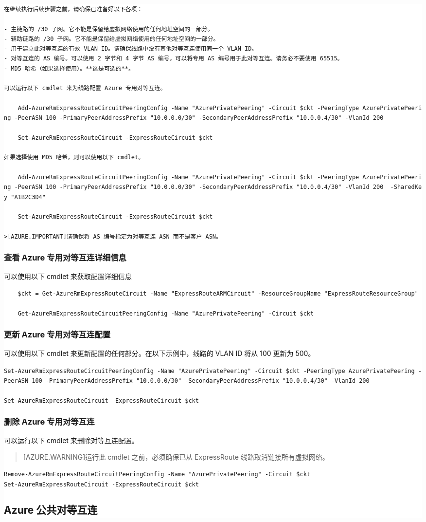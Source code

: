 	在继续执行后续步骤之前，请确保已准备好以下各项：

	- 主链路的 /30 子网。它不能是保留给虚拟网络使用的任何地址空间的一部分。
	- 辅助链路的 /30 子网。它不能是保留给虚拟网络使用的任何地址空间的一部分。
	- 用于建立此对等互连的有效 VLAN ID。请确保线路中没有其他对等互连使用同一个 VLAN ID。
	- 对等互连的 AS 编号。可以使用 2 字节和 4 字节 AS 编号。可以将专用 AS 编号用于此对等互连。请务必不要使用 65515。
	- MD5 哈希（如果选择使用）。**这是可选的**。
	
	可以运行以下 cmdlet 来为线路配置 Azure 专用对等互连。

		Add-AzureRmExpressRouteCircuitPeeringConfig -Name "AzurePrivatePeering" -Circuit $ckt -PeeringType AzurePrivatePeering -PeerASN 100 -PrimaryPeerAddressPrefix "10.0.0.0/30" -SecondaryPeerAddressPrefix "10.0.0.4/30" -VlanId 200

		Set-AzureRmExpressRouteCircuit -ExpressRouteCircuit $ckt

	如果选择使用 MD5 哈希，则可以使用以下 cmdlet。

		Add-AzureRmExpressRouteCircuitPeeringConfig -Name "AzurePrivatePeering" -Circuit $ckt -PeeringType AzurePrivatePeering -PeerASN 100 -PrimaryPeerAddressPrefix "10.0.0.0/30" -SecondaryPeerAddressPrefix "10.0.0.4/30" -VlanId 200  -SharedKey "A1B2C3D4"

		Set-AzureRmExpressRouteCircuit -ExpressRouteCircuit $ckt

	>[AZURE.IMPORTANT]请确保将 AS 编号指定为对等互连 ASN 而不是客户 ASN。

### 查看 Azure 专用对等互连详细信息

可以使用以下 cmdlet 来获取配置详细信息

		$ckt = Get-AzureRmExpressRouteCircuit -Name "ExpressRouteARMCircuit" -ResourceGroupName "ExpressRouteResourceGroup"

		Get-AzureRmExpressRouteCircuitPeeringConfig -Name "AzurePrivatePeering" -Circuit $ckt	


### 更新 Azure 专用对等互连配置

可以使用以下 cmdlet 来更新配置的任何部分。在以下示例中，线路的 VLAN ID 将从 100 更新为 500。

	Set-AzureRmExpressRouteCircuitPeeringConfig -Name "AzurePrivatePeering" -Circuit $ckt -PeeringType AzurePrivatePeering -PeerASN 100 -PrimaryPeerAddressPrefix "10.0.0.0/30" -SecondaryPeerAddressPrefix "10.0.0.4/30" -VlanId 200

	Set-AzureRmExpressRouteCircuit -ExpressRouteCircuit $ckt


### 删除 Azure 专用对等互连

可以运行以下 cmdlet 来删除对等互连配置。

>[AZURE.WARNING]运行此 cmdlet 之前，必须确保已从 ExpressRoute 线路取消链接所有虚拟网络。

	Remove-AzureRmExpressRouteCircuitPeeringConfig -Name "AzurePrivatePeering" -Circuit $ckt
	Set-AzureRmExpressRouteCircuit -ExpressRouteCircuit $ckt



## Azure 公共对等互连
